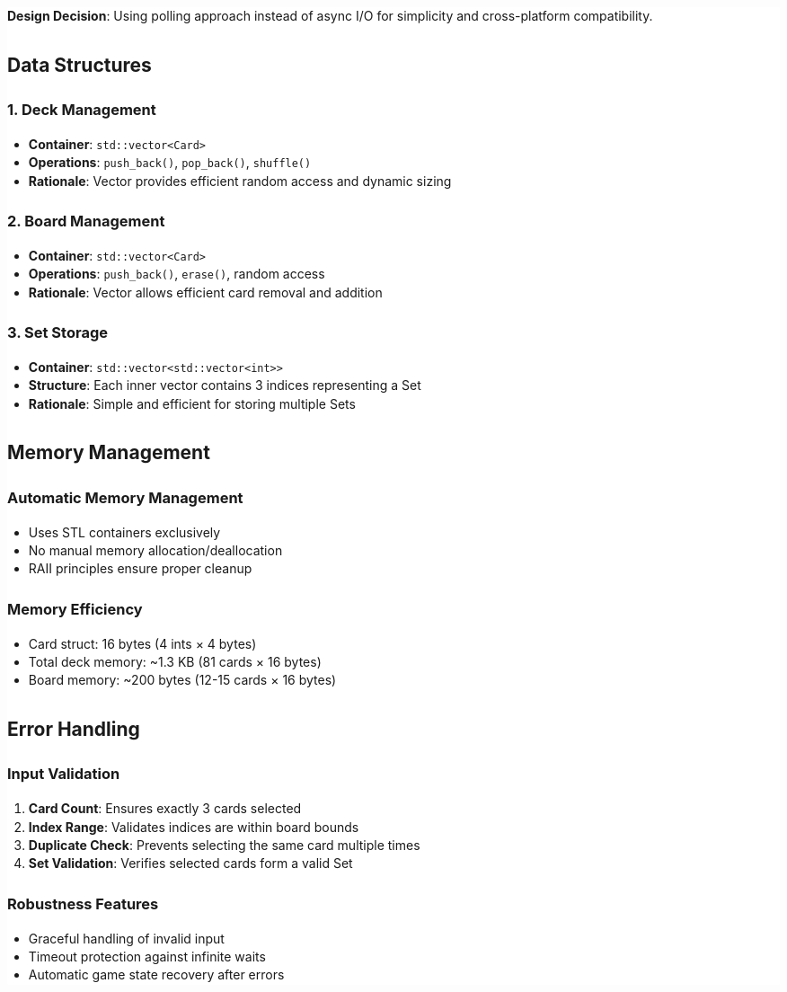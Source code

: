 **Design Decision**: Using polling approach instead of async I/O for simplicity and cross-platform compatibility.

## Data Structures

### 1. Deck Management

- **Container**: `std::vector<Card>`
- **Operations**: `push_back()`, `pop_back()`, `shuffle()`
- **Rationale**: Vector provides efficient random access and dynamic sizing

### 2. Board Management

- **Container**: `std::vector<Card>`
- **Operations**: `push_back()`, `erase()`, random access
- **Rationale**: Vector allows efficient card removal and addition

### 3. Set Storage

- **Container**: `std::vector<std::vector<int>>`
- **Structure**: Each inner vector contains 3 indices representing a Set
- **Rationale**: Simple and efficient for storing multiple Sets

## Memory Management

### Automatic Memory Management

- Uses STL containers exclusively
- No manual memory allocation/deallocation
- RAII principles ensure proper cleanup

### Memory Efficiency

- Card struct: 16 bytes (4 ints × 4 bytes)
- Total deck memory: ~1.3 KB (81 cards × 16 bytes)
- Board memory: ~200 bytes (12-15 cards × 16 bytes)

## Error Handling

### Input Validation

1. **Card Count**: Ensures exactly 3 cards selected
2. **Index Range**: Validates indices are within board bounds
3. **Duplicate Check**: Prevents selecting the same card multiple times
4. **Set Validation**: Verifies selected cards form a valid Set

### Robustness Features

- Graceful handling of invalid input
- Timeout protection against infinite waits
- Automatic game state recovery after errors
